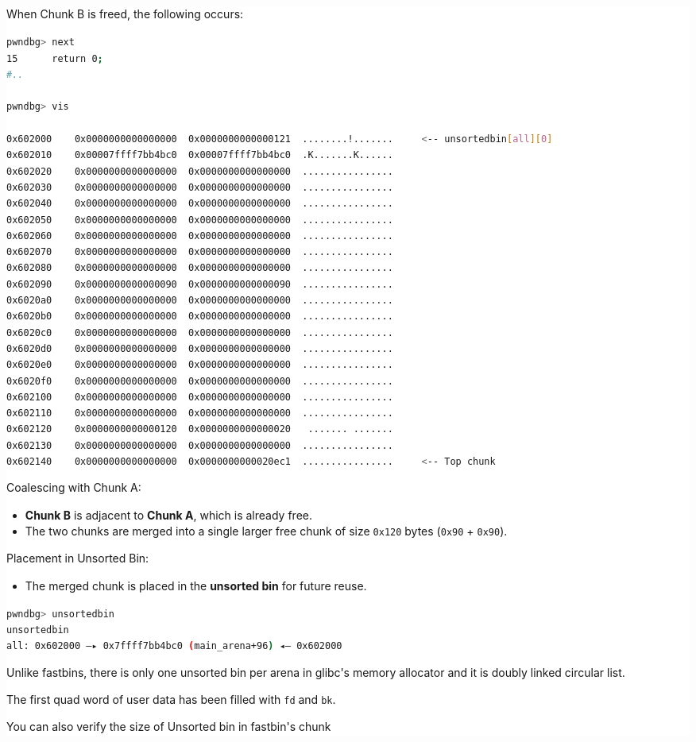 When Chunk B is freed, the following occurs:

```bash
pwndbg> next
15	    return 0;
#..

pwndbg> vis

0x602000	0x0000000000000000	0x0000000000000121	........!.......	 <-- unsortedbin[all][0]
0x602010	0x00007ffff7bb4bc0	0x00007ffff7bb4bc0	.K.......K......
0x602020	0x0000000000000000	0x0000000000000000	................
0x602030	0x0000000000000000	0x0000000000000000	................
0x602040	0x0000000000000000	0x0000000000000000	................
0x602050	0x0000000000000000	0x0000000000000000	................
0x602060	0x0000000000000000	0x0000000000000000	................
0x602070	0x0000000000000000	0x0000000000000000	................
0x602080	0x0000000000000000	0x0000000000000000	................
0x602090	0x0000000000000090	0x0000000000000090	................
0x6020a0	0x0000000000000000	0x0000000000000000	................
0x6020b0	0x0000000000000000	0x0000000000000000	................
0x6020c0	0x0000000000000000	0x0000000000000000	................
0x6020d0	0x0000000000000000	0x0000000000000000	................
0x6020e0	0x0000000000000000	0x0000000000000000	................
0x6020f0	0x0000000000000000	0x0000000000000000	................
0x602100	0x0000000000000000	0x0000000000000000	................
0x602110	0x0000000000000000	0x0000000000000000	................
0x602120	0x0000000000000120	0x0000000000000020	 ....... .......
0x602130	0x0000000000000000	0x0000000000000000	................
0x602140	0x0000000000000000	0x0000000000020ec1	................	 <-- Top chunk

```

Coalescing with Chunk A:

- **Chunk B** is adjacent to **Chunk A**, which is already free.
- The two chunks are merged into a single larger free chunk of size `0x120` bytes (`0x90` + `0x90`).

Placement in Unsorted Bin:

- The merged chunk is placed in the **unsorted bin** for future reuse.

```bash
pwndbg> unsortedbin 
unsortedbin
all: 0x602000 —▸ 0x7ffff7bb4bc0 (main_arena+96) ◂— 0x602000

```

Unlike fastbins, there is only one unsorted bin per arena in glibc's memory allocator and it is doubly linked circular list.

The first quad word of user data has been filled with `fd` and `bk`.

You can also verify the size of Unsorted bin in fastbin's chunk
